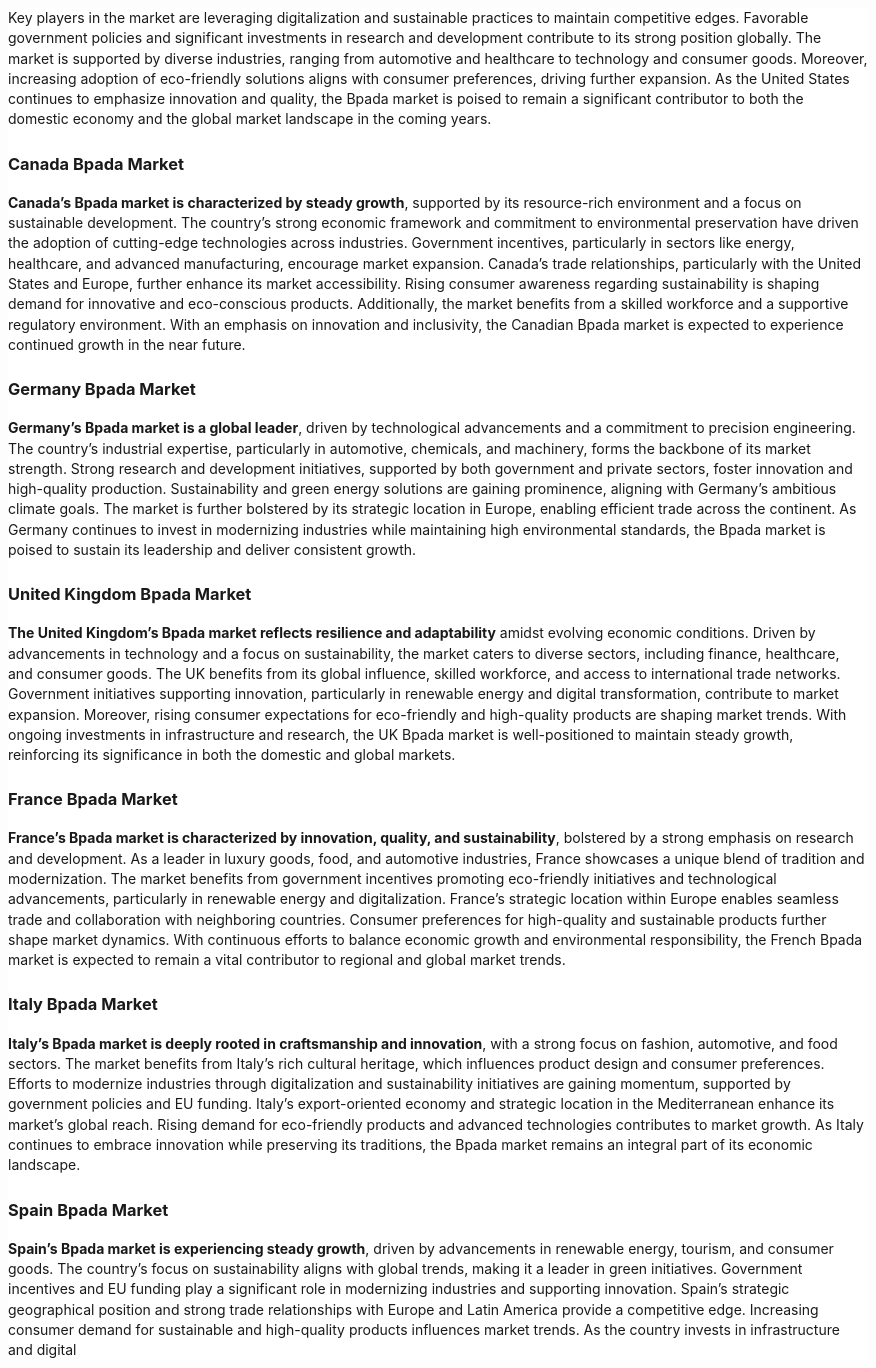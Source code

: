 Key players in the market are leveraging digitalization and sustainable practices to maintain competitive edges. Favorable government policies and significant investments in research and development contribute to its strong position globally. The market is supported by diverse industries, ranging from automotive and healthcare to technology and consumer goods. Moreover, increasing adoption of eco-friendly solutions aligns with consumer preferences, driving further expansion. As the United States continues to emphasize innovation and quality, the Bpada market is poised to remain a significant contributor to both the domestic economy and the global market landscape in the coming years.</p><h3><strong>Canada Bpada Market</strong></h3><p><strong>Canada&rsquo;s Bpada market is characterized by steady growth</strong>, supported by its resource-rich environment and a focus on sustainable development. The country&rsquo;s strong economic framework and commitment to environmental preservation have driven the adoption of cutting-edge technologies across industries. Government incentives, particularly in sectors like energy, healthcare, and advanced manufacturing, encourage market expansion. Canada&rsquo;s trade relationships, particularly with the United States and Europe, further enhance its market accessibility. Rising consumer awareness regarding sustainability is shaping demand for innovative and eco-conscious products. Additionally, the market benefits from a skilled workforce and a supportive regulatory environment. With an emphasis on innovation and inclusivity, the Canadian Bpada market is expected to experience continued growth in the near future.</p><h3><strong>Germany Bpada Market</strong></h3><p><strong>Germany&rsquo;s Bpada market is a global leader</strong>, driven by technological advancements and a commitment to precision engineering. The country&rsquo;s industrial expertise, particularly in automotive, chemicals, and machinery, forms the backbone of its market strength. Strong research and development initiatives, supported by both government and private sectors, foster innovation and high-quality production. Sustainability and green energy solutions are gaining prominence, aligning with Germany&rsquo;s ambitious climate goals. The market is further bolstered by its strategic location in Europe, enabling efficient trade across the continent. As Germany continues to invest in modernizing industries while maintaining high environmental standards, the Bpada market is poised to sustain its leadership and deliver consistent growth.</p><h3><strong>United Kingdom Bpada Market</strong></h3><p><strong>The United Kingdom&rsquo;s Bpada market reflects resilience and adaptability</strong> amidst evolving economic conditions. Driven by advancements in technology and a focus on sustainability, the market caters to diverse sectors, including finance, healthcare, and consumer goods. The UK benefits from its global influence, skilled workforce, and access to international trade networks. Government initiatives supporting innovation, particularly in renewable energy and digital transformation, contribute to market expansion. Moreover, rising consumer expectations for eco-friendly and high-quality products are shaping market trends. With ongoing investments in infrastructure and research, the UK Bpada market is well-positioned to maintain steady growth, reinforcing its significance in both the domestic and global markets.</p><h3><strong>France Bpada Market</strong></h3><p><strong>France&rsquo;s Bpada market is characterized by innovation, quality, and sustainability</strong>, bolstered by a strong emphasis on research and development. As a leader in luxury goods, food, and automotive industries, France showcases a unique blend of tradition and modernization. The market benefits from government incentives promoting eco-friendly initiatives and technological advancements, particularly in renewable energy and digitalization. France&rsquo;s strategic location within Europe enables seamless trade and collaboration with neighboring countries. Consumer preferences for high-quality and sustainable products further shape market dynamics. With continuous efforts to balance economic growth and environmental responsibility, the French Bpada market is expected to remain a vital contributor to regional and global market trends.</p><h3><strong>Italy Bpada Market</strong></h3><p><strong>Italy&rsquo;s Bpada market is deeply rooted in craftsmanship and innovation</strong>, with a strong focus on fashion, automotive, and food sectors. The market benefits from Italy&rsquo;s rich cultural heritage, which influences product design and consumer preferences. Efforts to modernize industries through digitalization and sustainability initiatives are gaining momentum, supported by government policies and EU funding. Italy&rsquo;s export-oriented economy and strategic location in the Mediterranean enhance its market&rsquo;s global reach. Rising demand for eco-friendly products and advanced technologies contributes to market growth. As Italy continues to embrace innovation while preserving its traditions, the Bpada market remains an integral part of its economic landscape.</p><h3><strong>Spain Bpada Market</strong></h3><p><strong>Spain&rsquo;s Bpada market is experiencing steady growth</strong>, driven by advancements in renewable energy, tourism, and consumer goods. The country&rsquo;s focus on sustainability aligns with global trends, making it a leader in green initiatives. Government incentives and EU funding play a significant role in modernizing industries and supporting innovation. Spain&rsquo;s strategic geographical position and strong trade relationships with Europe and Latin America provide a competitive edge. Increasing consumer demand for sustainable and high-quality products influences market trends. As the country invests in infrastructure and digital